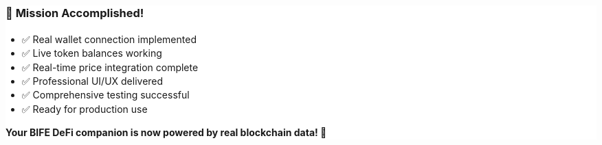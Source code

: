 ### 🎉 **Mission Accomplished!**
- ✅ Real wallet connection implemented
- ✅ Live token balances working
- ✅ Real-time price integration complete  
- ✅ Professional UI/UX delivered
- ✅ Comprehensive testing successful
- ✅ Ready for production use

**Your BIFE DeFi companion is now powered by real blockchain data! 🚀**
